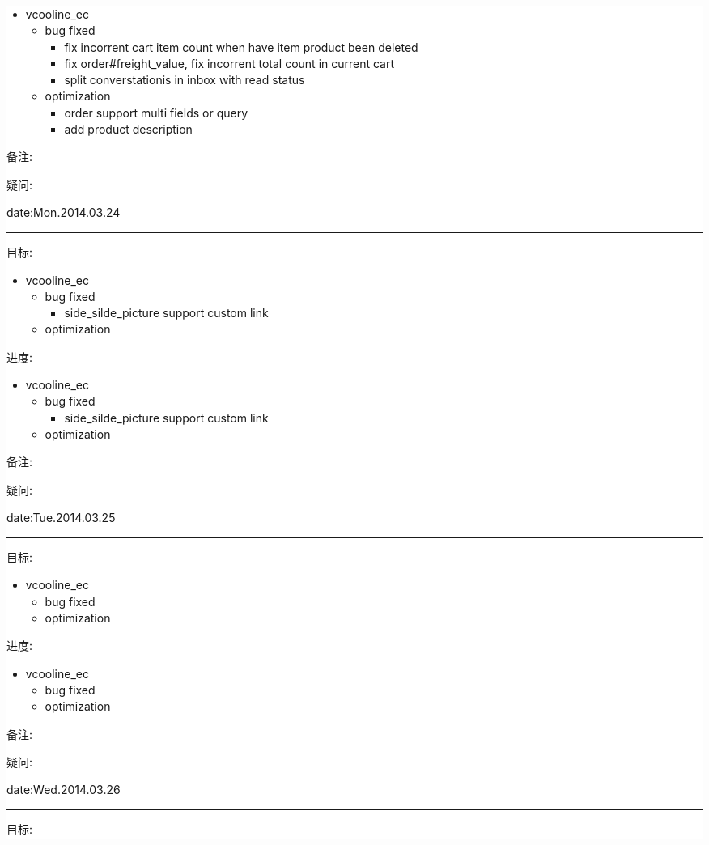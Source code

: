 - vcooline_ec
  - bug fixed
    - fix incorrent cart item count when have item product been deleted
    - fix order#freight_value, fix incorrent total count in current cart
    - split converstationis in inbox with read status
  - optimization
    - order support multi fields or query
    - add product description

备注:

疑问:

date:Mon.2014.03.24

---------------------------------

目标:

- vcooline_ec
  - bug fixed
    - side_silde_picture support custom link
  - optimization

进度:

- vcooline_ec
  - bug fixed
    - side_silde_picture support custom link
  - optimization

备注:

疑问:

date:Tue.2014.03.25

---------------------------------

目标:

- vcooline_ec
  - bug fixed
  - optimization

进度:

- vcooline_ec
  - bug fixed
  - optimization

备注:

疑问:

date:Wed.2014.03.26

---------------------------------

目标:
